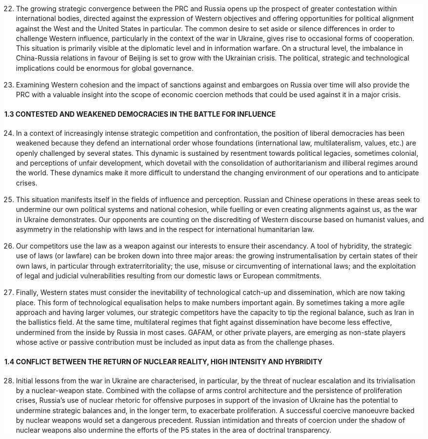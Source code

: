 22) The growing strategic convergence between the PRC and Russia opens up the prospect of greater contestation within international bodies, directed against the expression of Western objectives and offering opportunities for political alignment against the West and the United States in particular. The common desire to set aside or silence differences in order to challenge Western influence, particularly in the context of the war in Ukraine, gives rise to occasional forms of cooperation. This situation is primarily visible at the diplomatic level and in information warfare. On a structural level, the imbalance in China-Russia relations in favour of Beijing is set to grow with the Ukrainian crisis. The political, strategic and technological implications could be enormous for global governance.

23) Examining Western cohesion and the impact of sanctions against and embargoes on Russia over time will also provide the PRC with a valuable insight into the scope of economic coercion methods that could be used against it in a major crisis.

#### 1.3 CONTESTED AND WEAKENED DEMOCRACIES IN THE BATTLE FOR INFLUENCE

24) In a context of increasingly intense strategic competition and confrontation, the position of liberal democracies has been weakened because they defend an international order whose foundations (international law, multilateralism, values, etc.) are openly challenged by several states. This dynamic is sustained by resentment towards political legacies, sometimes colonial, and perceptions of unfair development, which dovetail with the consolidation of authoritarianism and illiberal regimes around the world. These dynamics make it more difficult to understand the changing environment of our operations and to anticipate crises.

25) This situation manifests itself in the fields of influence and perception. Russian and Chinese operations in these areas seek to undermine our own political systems and national cohesion, while fuelling or even creating alignments against us, as the war in Ukraine demonstrates. Our opponents are counting on the discrediting of Western discourse based on humanist values, and asymmetry in the relationship with laws and in the respect for international humanitarian law.

26) Our competitors use the law as a weapon against our interests to ensure their ascendancy. A tool of hybridity, the strategic use of laws (or lawfare) can be broken down into three major areas: the growing instrumentalisation by certain states of their own laws, in particular through extraterritoriality; the use, misuse or circumventing of international laws; and the exploitation of legal and judicial vulnerabilities resulting from our domestic laws or European commitments.

27) Finally, Western states must consider the inevitability of technological catch-up and dissemination, which are now taking place. This form of technological equalisation helps to make numbers important again. By sometimes taking a more agile approach and having larger volumes, our strategic competitors have the capacity to tip the regional balance, such as Iran in the ballistics field. At the same time, multilateral regimes that fight against dissemination have become less effective, undermined from the inside by Russia in most cases. GAFAM, or other private players, are emerging as non-state players whose active or passive contribution must be included as input data as from the challenge phases.

#### 1.4 CONFLICT BETWEEN THE RETURN OF NUCLEAR REALITY, HIGH INTENSITY AND HYBRIDITY

28) Initial lessons from the war in Ukraine are characterised, in particular, by the threat of nuclear escalation and its trivialisation by a nuclear-weapon state. Combined with the collapse of arms control architecture and the persistence of proliferation crises, Russia’s use of nuclear rhetoric for offensive purposes in support of the invasion of Ukraine has the potential to undermine strategic balances and, in the longer term, to exacerbate proliferation. A successful coercive manoeuvre backed by nuclear weapons would set a dangerous precedent. Russian intimidation and threats of coercion under the shadow of nuclear weapons also undermine the efforts of the P5 states in the area of doctrinal transparency.
